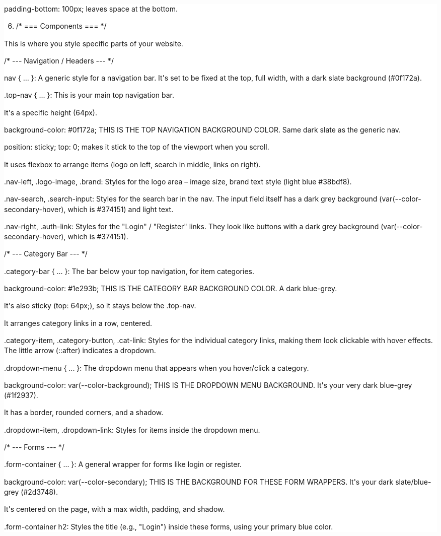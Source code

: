 padding-bottom: 100px; leaves space at the bottom.

6. /* === Components === */

This is where you style specific parts of your website.

/* --- Navigation / Headers --- */

nav { ... }: A generic style for a navigation bar. It's set to be fixed at the top, full width, with a dark slate background (#0f172a).

.top-nav { ... }: This is your main top navigation bar.

It's a specific height (64px).

background-color: #0f172a; THIS IS THE TOP NAVIGATION BACKGROUND COLOR. Same dark slate as the generic nav.

position: sticky; top: 0; makes it stick to the top of the viewport when you scroll.

It uses flexbox to arrange items (logo on left, search in middle, links on right).

.nav-left, .logo-image, .brand: Styles for the logo area – image size, brand text style (light blue #38bdf8).

.nav-search, .search-input: Styles for the search bar in the nav. The input field itself has a dark grey background (var(--color-secondary-hover), which is #374151) and light text.

.nav-right, .auth-link: Styles for the "Login" / "Register" links. They look like buttons with a dark grey background (var(--color-secondary-hover), which is #374151).

/* --- Category Bar --- */

.category-bar { ... }: The bar below your top navigation, for item categories.

background-color: #1e293b; THIS IS THE CATEGORY BAR BACKGROUND COLOR. A dark blue-grey.

It's also sticky (top: 64px;), so it stays below the .top-nav.

It arranges category links in a row, centered.

.category-item, .category-button, .cat-link: Styles for the individual category links, making them look clickable with hover effects. The little arrow (::after) indicates a dropdown.

.dropdown-menu { ... }: The dropdown menu that appears when you hover/click a category.

background-color: var(--color-background); THIS IS THE DROPDOWN MENU BACKGROUND. It's your very dark blue-grey (#1f2937).

It has a border, rounded corners, and a shadow.

.dropdown-item, .dropdown-link: Styles for items inside the dropdown menu.

/* --- Forms --- */

.form-container { ... }: A general wrapper for forms like login or register.

background-color: var(--color-secondary); THIS IS THE BACKGROUND FOR THESE FORM WRAPPERS. It's your dark slate/blue-grey (#2d3748).

It's centered on the page, with a max width, padding, and shadow.

.form-container h2: Styles the title (e.g., "Login") inside these forms, using your primary blue color.
